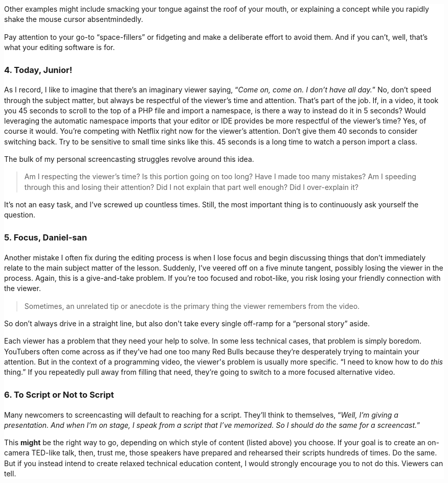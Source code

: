 Other examples might include smacking your tongue against the roof of your mouth, or explaining a concept while you rapidly shake the mouse cursor absentmindedly.

Pay attention to your go-to “space-fillers” or fidgeting and make a deliberate effort to avoid them. And if you can’t, well, that’s what your editing software is for.

### 4\. Today, Junior!

As I record, I like to imagine that there’s an imaginary viewer saying, “_Come on, come on. I don’t have all day._” No, don’t speed through the subject matter, but always be respectful of the viewer’s time and attention. That’s part of the job. If, in a video, it took you 45 seconds to scroll to the top of a PHP file and import a namespace, is there a way to instead do it in 5 seconds? Would leveraging the automatic namespace imports that your editor or IDE provides be more respectful of the viewer’s time? Yes, of course it would. You’re competing with Netflix right now for the viewer’s attention. Don’t give them 40 seconds to consider switching back. Try to be sensitive to small time sinks like this. 45 seconds is a long time to watch a person import a class.

The bulk of my personal screencasting struggles revolve around this idea.

> Am I respecting the viewer’s time? Is this portion going on too long? Have I made too many mistakes? Am I speeding through this and losing their attention? Did I not explain that part well enough? Did I over-explain it?

It’s not an easy task, and I’ve screwed up countless times. Still, the most important thing is to continuously ask yourself the question.

### 5\. Focus, Daniel-san

Another mistake I often fix during the editing process is when I lose focus and begin discussing things that don’t immediately relate to the main subject matter of the lesson. Suddenly, I’ve veered off on a five minute tangent, possibly losing the viewer in the process. Again, this is a give-and-take problem. If you’re too focused and robot-like, you risk losing your friendly connection with the viewer.

> Sometimes, an unrelated tip or anecdote is the primary thing the viewer remembers from the video.

So don’t always drive in a straight line, but also don't take every single off-ramp for a “personal story” aside.

Each viewer has a problem that they need your help to solve. In some less technical cases, that problem is simply boredom. YouTubers often come across as if they’ve had one too many Red Bulls because they’re desperately trying to maintain your attention. But in the context of a programming video, the viewer's problem is usually more specific. “I need to know how to do _this_ thing.” If you repeatedly pull away from filling that need, they’re going to switch to a more focused alternative video.

### 6\. To Script or Not to Script

Many newcomers to screencasting will default to reaching for a script. They’ll think to themselves, “_Well, I’m giving a presentation. And when I’m on stage, I speak from a script that I’ve memorized. So I should do the same for a screencast._”

This **might** be the right way to go, depending on which style of content (listed above) you choose. If your goal is to create an on-camera TED-like talk, then, trust me, those speakers have prepared and rehearsed their scripts hundreds of times. Do the same. But if you instead intend to create relaxed technical education content, I would strongly encourage you to not do this. Viewers can tell.
